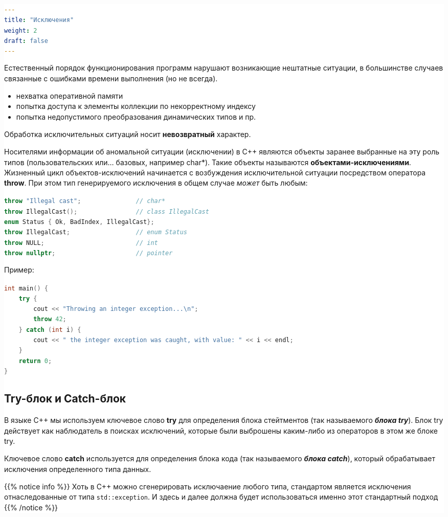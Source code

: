 ```yaml
---
title: "Исключения"
weight: 2
draft: false
---
```


Естественный порядок функционирования программ нарушают возникающие нештатные ситуации, в большинстве случаев связанные с ошибками времени выполнения (но не всегда).
* нехватка оперативной памяти
* попытка доступа к элементы коллекции по некорректному индексу
* попытка недопустимого преобразования динамических типов и пр.

Обработка исключительных ситуаций носит **невозвратный** характер.

Носителями информации об аномальной ситуации  (исключении) в C++ являются объекты заранее выбранные на эту роль типов (пользовательских или… базовых, например char*). Такие объекты называются **объектами-исключениями**. Жизненный цикл объектов-исключений начинается с возбуждения исключительной ситуации посредством оператора **throw**. При этом тип генерируемого исключения в общем случае *может* быть любым:
```cpp
throw "Illegal cast";				// char*
throw IllegalCast();				// class IllegalCast
enum Status { Ok, BadIndex, IllegalCast};
throw IllegalCast;					// enum Status
throw NULL;							// int
throw nullptr;						// pointer
```

Пример:
```cpp
int main() {
	try {
		cout << "Throwing an integer exception...\n"; 
		throw 42;    
	} catch (int i) {
		cout << " the integer exception was caught, with value: " << i << endl;    
	}
	return 0;
}
```

## Try-блок и Catch-блок
В языке C++ мы используем ключевое слово **try** для определения блока стейтментов (так называемого ***блока try***). Блок try действует как наблюдатель в поисках исключений, которые были выброшены каким-либо из операторов в этом же блоке try. 

Ключевое слово **catch** используется для определения блока кода (так называемого ***блока catch***), который обрабатывает исключения определенного типа данных. 

{{% notice info %}}
Хоть в C++ можно сгенерировать исключаение любого типа, стандартом является исключения отнаследованные от типа `std::exception`. И здесь и далее должна будет использоваться именно этот стандартный подход
{{% /notice %}}
